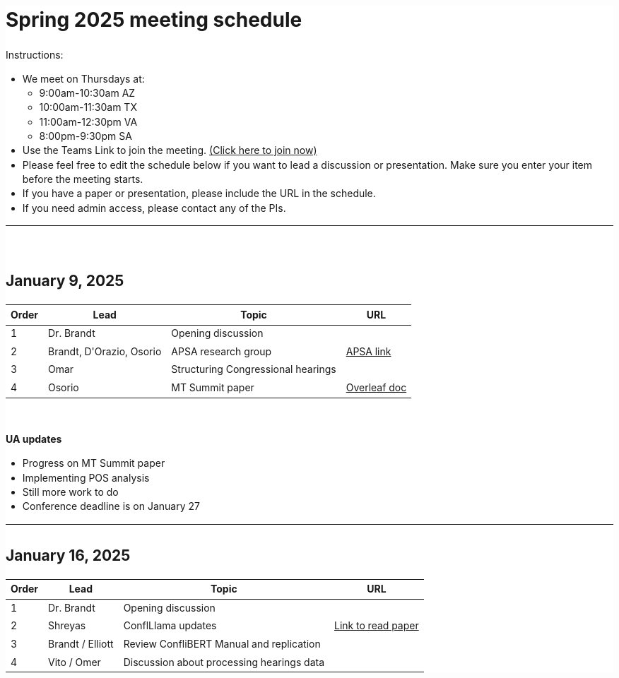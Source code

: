 # Spring 2025 meeting schedule

Instructions:
* We meet on Thursdays at:
  * 9:00am-10:30am AZ
  * 10:00am-11:30am TX
  * 11:00am-12:30pm VA
  * 8:00pm-9:30pm SA 
* Use the Teams Link to join the meeting. [(Click here to join now)](https://teams.microsoft.com/dl/launcher/launcher.html?url=%2F_%23%2Fl%2Fmeetup-join%2F19%3Ameeting_MzliOGJmYzItZjQyMS00ZTNjLTk0YjAtOTUxODY5OWU0OTVl%40thread.v2%2F0%3Fcontext%3D%257b%2522Tid%2522%253a%25228d281d1d-9c4d-4bf7-b16e-032d15de9f6c%2522%252c%2522Oid%2522%253a%2522e491389e-9572-4dad-92e7-ab3a6efe5531%2522%257d%26anon%3Dtrue&type=meetup-join&deeplinkId=75df130a-60ee-45fc-a21f-7fd996a17ec0&directDl=true&msLaunch=true&enableMobilePage=true&suppressPrompt=true)
* Please feel free to edit the schedule below if you want to lead a discussion or presentation. Make sure you enter your item before the meeting starts.
* If you have a paper or presentation, please include the URL in the schedule.
* If you need admin access, please contact any of the PIs.

---

<br>

## January 9, 2025 

| **Order** |  **Lead** | **Topic**  |  **URL** |  
|---|---|---|---|
|  1 |  Dr. Brandt  | Opening discussion  |   |
|  2 |  Brandt, D'Orazio, Osorio | APSA research group  | [APSA link](https://connect.apsanet.org/vrm2025/research-group-workshops/)  |
|  3 | Omar  | Structuring Congressional hearings  |   |
|  4 | Osorio  | MT Summit paper  | [Overleaf doc](https://www.overleaf.com/1198725943dnjtjwjwwckz#226178)  |

<br>

**UA updates**
* Progress on MT Summit paper
* Implementing POS analysis 
* Still more work to do
* Conference deadline is on January 27

---

## January 16, 2025 

| **Order** |  **Lead** | **Topic**  |  **URL** |  
|---|---|---|---|
|  1 |  Dr. Brandt  | Opening discussion  |   |
|  2 | Shreyas | ConflLlama updates | [Link to read paper](https://www.overleaf.com/read/pttfrfdbtbxg#d0c1a8)  |
| 3  | Brandt / Elliott | Review ConfliBERT Manual and replication
| 4 | Vito / Omer | Discussion about processing hearings data |  |
